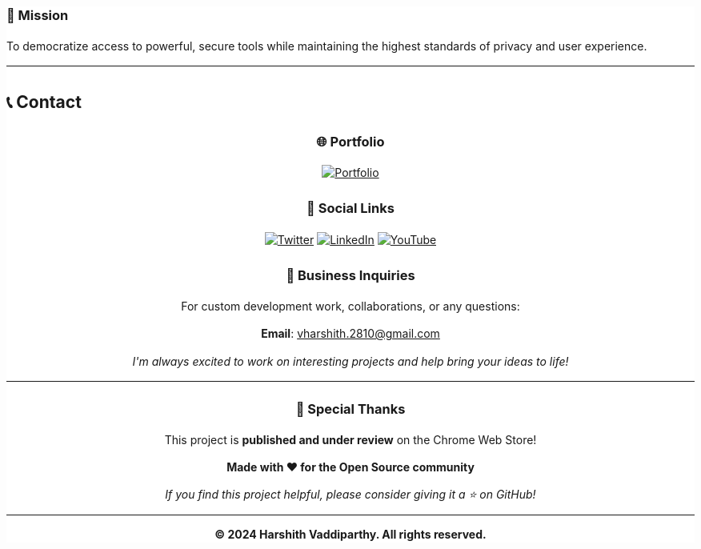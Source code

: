 ### 🎯 Mission
To democratize access to powerful, secure tools while maintaining the highest standards of privacy and user experience.

---

## 📞 Contact

<div align="center">

### 🌐 **Portfolio**
[![Portfolio](https://img.shields.io/badge/Portfolio-harshith.io-000000?style=for-the-badge&logo=firefox&logoColor=white)](https://www.harshith.io/)

### 🔗 **Social Links**
[![Twitter](https://img.shields.io/badge/Twitter-@harshithio-1DA1F2?style=for-the-badge&logo=twitter&logoColor=white)](https://x.com/harshithio)
[![LinkedIn](https://img.shields.io/badge/LinkedIn-Harshith%20Vaddiparthy-0077B5?style=for-the-badge&logo=linkedin&logoColor=white)](https://www.linkedin.com/in/harshith-vaddiparthy/)
[![YouTube](https://img.shields.io/badge/YouTube-Harshith%20Vaddiparthy-FF0000?style=for-the-badge&logo=youtube&logoColor=white)](https://www.youtube.com/@harshithvaddiparthy)

### 📧 **Business Inquiries**
For custom development work, collaborations, or any questions:

**Email**: [vharshith.2810@gmail.com](mailto:vharshith.2810@gmail.com)

*I'm always excited to work on interesting projects and help bring your ideas to life!*

</div>

---

<div align="center">

### 🎉 **Special Thanks**

This project is **published and under review** on the Chrome Web Store!

**Made with ❤️ for the Open Source community**

*If you find this project helpful, please consider giving it a ⭐ on GitHub!*

---

**© 2024 Harshith Vaddiparthy. All rights reserved.**

</div> 
